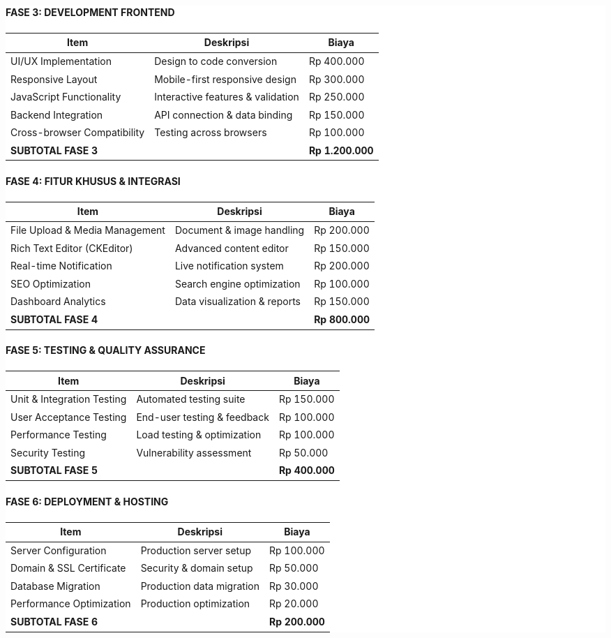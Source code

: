 
#### **FASE 3: DEVELOPMENT FRONTEND**
| Item | Deskripsi | Biaya |
|------|-----------|-------|
| UI/UX Implementation | Design to code conversion | Rp 400.000 |
| Responsive Layout | Mobile-first responsive design | Rp 300.000 |
| JavaScript Functionality | Interactive features & validation | Rp 250.000 |
| Backend Integration | API connection & data binding | Rp 150.000 |
| Cross-browser Compatibility | Testing across browsers | Rp 100.000 |
| **SUBTOTAL FASE 3** | | **Rp 1.200.000** |

#### **FASE 4: FITUR KHUSUS & INTEGRASI**
| Item | Deskripsi | Biaya |
|------|-----------|-------|
| File Upload & Media Management | Document & image handling | Rp 200.000 |
| Rich Text Editor (CKEditor) | Advanced content editor | Rp 150.000 |
| Real-time Notification | Live notification system | Rp 200.000 |
| SEO Optimization | Search engine optimization | Rp 100.000 |
| Dashboard Analytics | Data visualization & reports | Rp 150.000 |
| **SUBTOTAL FASE 4** | | **Rp 800.000** |

#### **FASE 5: TESTING & QUALITY ASSURANCE**
| Item | Deskripsi | Biaya |
|------|-----------|-------|
| Unit & Integration Testing | Automated testing suite | Rp 150.000 |
| User Acceptance Testing | End-user testing & feedback | Rp 100.000 |
| Performance Testing | Load testing & optimization | Rp 100.000 |
| Security Testing | Vulnerability assessment | Rp 50.000 |
| **SUBTOTAL FASE 5** | | **Rp 400.000** |

#### **FASE 6: DEPLOYMENT & HOSTING**
| Item | Deskripsi | Biaya |
|------|-----------|-------|
| Server Configuration | Production server setup | Rp 100.000 |
| Domain & SSL Certificate | Security & domain setup | Rp 50.000 |
| Database Migration | Production data migration | Rp 30.000 |
| Performance Optimization | Production optimization | Rp 20.000 |
| **SUBTOTAL FASE 6** | | **Rp 200.000** |
